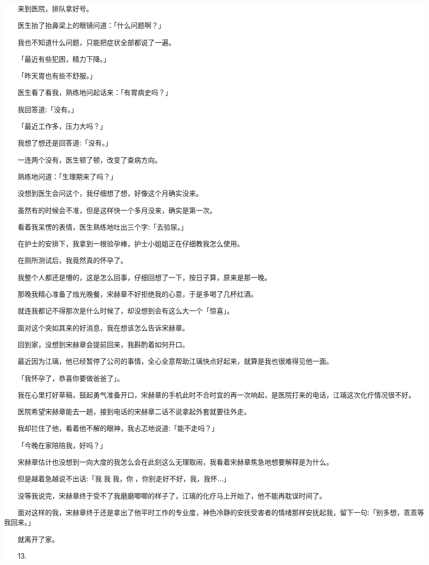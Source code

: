 &emsp;&emsp;来到医院，排队拿好号。  
  
&emsp;&emsp;医生抬了抬鼻梁上的眼镜问道：「什么问题啊？」  
  
&emsp;&emsp;我也不知道什么问题，只能把症状全部都说了一遍。  
  
&emsp;&emsp;「最近有些犯困，精力下降。」  
  
&emsp;&emsp;「昨天胃也有些不舒服。」  
  
&emsp;&emsp;医生看了看我，熟练地问起话来：「有胃病史吗？」  
  
&emsp;&emsp;我回答道:「没有。」  
  
&emsp;&emsp;「最近工作多，压力大吗？」  
  
&emsp;&emsp;我想了想还是回答道:「没有。」  
  
&emsp;&emsp;一连两个没有，医生顿了顿，改变了查病方向。  
  
&emsp;&emsp;熟练地问道：「生理期来了吗？」  
  
&emsp;&emsp;没想到医生会问这个，我仔细想了想，好像这个月确实没来。  
  
&emsp;&emsp;虽然有的时候会不准，但是这样快一个多月没来，确实是第一次。  
  
&emsp;&emsp;看着我呆愣的表情，医生熟练地吐出三个字:「去验尿。」  
  
&emsp;&emsp;在护士的安排下，我拿到一根验孕棒，护士小姐姐正在仔细教我怎么使用。  
  
&emsp;&emsp;在厕所测试后，我竟然真的怀孕了。  
  
&emsp;&emsp;我整个人都还是懵的，这是怎么回事，仔细回想了一下，按日子算，原来是那一晚。  
  
&emsp;&emsp;那晚我精心准备了烛光晚餐，宋赫章不好拒绝我的心意，于是多喝了几杯红酒。  
  
&emsp;&emsp;就连我都记不得那次是什么时候了，却没想到会有这么大一个「惊喜」。  
  
&emsp;&emsp;面对这个突如其来的好消息，我在想该怎么告诉宋赫章。  
  
&emsp;&emsp;回到家，没想到宋赫章会提前回来，我斟酌着如何开口。  
  
&emsp;&emsp;最近因为江璃，他已经暂停了公司的事情，全心全意帮助江璃快点好起来，就算是我也很难得见他一面。  
  
&emsp;&emsp;「我怀孕了，恭喜你要做爸爸了」。  
  
&emsp;&emsp;我在心里打好草稿，鼓起勇气准备开口，宋赫章的手机此时不合时宜的再一次响起，是医院打来的电话，江璃这次化疗情况很不好。  
  
&emsp;&emsp;医院希望宋赫章能去一趟，接到电话的宋赫章二话不说拿起外套就要往外走。  
  
&emsp;&emsp;我却拦住了他，看着他不解的眼神，我忐忑地说道:「能不走吗？」  
  
&emsp;&emsp;「今晚在家陪陪我，好吗？」  
  
&emsp;&emsp;宋赫章估计也没想到一向大度的我怎么会在此刻这么无理取闹，我看着宋赫章焦急地想要解释是为什么。  
  
&emsp;&emsp;但是越着急越说不出话:「我 我 我，你 ，你别走好不好，我，我怀...」  
  
&emsp;&emsp;没等我说完，宋赫章终于受不了我磨磨唧唧的样子了，江璃的化疗马上开始了，他不能再耽误时间了。  
  
&emsp;&emsp;面对这样的我，宋赫章终于还是拿出了他平时工作的专业度，神色冷静的安抚受害者的情绪那样安抚起我，留下一句:「别多想，乖乖等我回来。」  
  
&emsp;&emsp;就离开了家。  
  
&emsp;&emsp;13.  
  